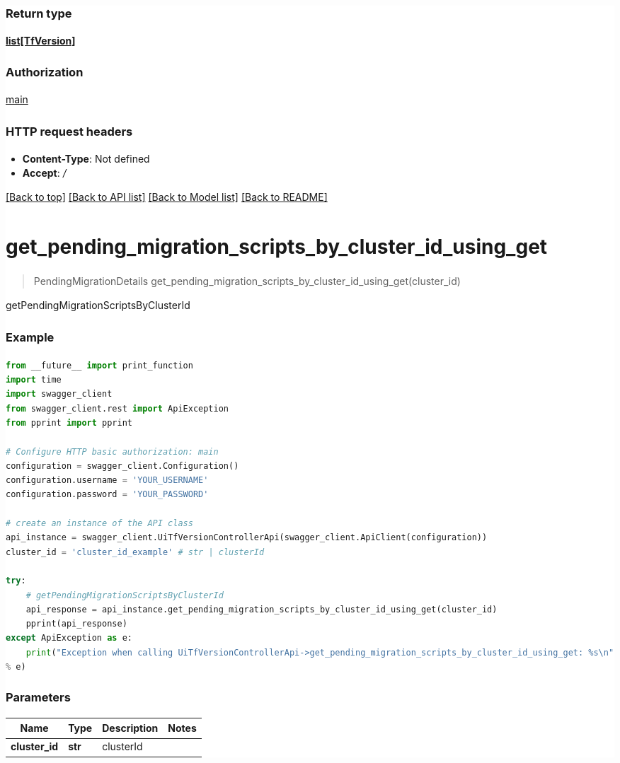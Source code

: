 ### Return type

[**list[TfVersion]**](TfVersion.md)

### Authorization

[main](../README.md#main)

### HTTP request headers

 - **Content-Type**: Not defined
 - **Accept**: */*

[[Back to top]](#) [[Back to API list]](../README.md#documentation-for-api-endpoints) [[Back to Model list]](../README.md#documentation-for-models) [[Back to README]](../README.md)

# **get_pending_migration_scripts_by_cluster_id_using_get**
> PendingMigrationDetails get_pending_migration_scripts_by_cluster_id_using_get(cluster_id)

getPendingMigrationScriptsByClusterId

### Example
```python
from __future__ import print_function
import time
import swagger_client
from swagger_client.rest import ApiException
from pprint import pprint

# Configure HTTP basic authorization: main
configuration = swagger_client.Configuration()
configuration.username = 'YOUR_USERNAME'
configuration.password = 'YOUR_PASSWORD'

# create an instance of the API class
api_instance = swagger_client.UiTfVersionControllerApi(swagger_client.ApiClient(configuration))
cluster_id = 'cluster_id_example' # str | clusterId

try:
    # getPendingMigrationScriptsByClusterId
    api_response = api_instance.get_pending_migration_scripts_by_cluster_id_using_get(cluster_id)
    pprint(api_response)
except ApiException as e:
    print("Exception when calling UiTfVersionControllerApi->get_pending_migration_scripts_by_cluster_id_using_get: %s\n" % e)
```

### Parameters

Name | Type | Description  | Notes
------------- | ------------- | ------------- | -------------
 **cluster_id** | **str**| clusterId | 
